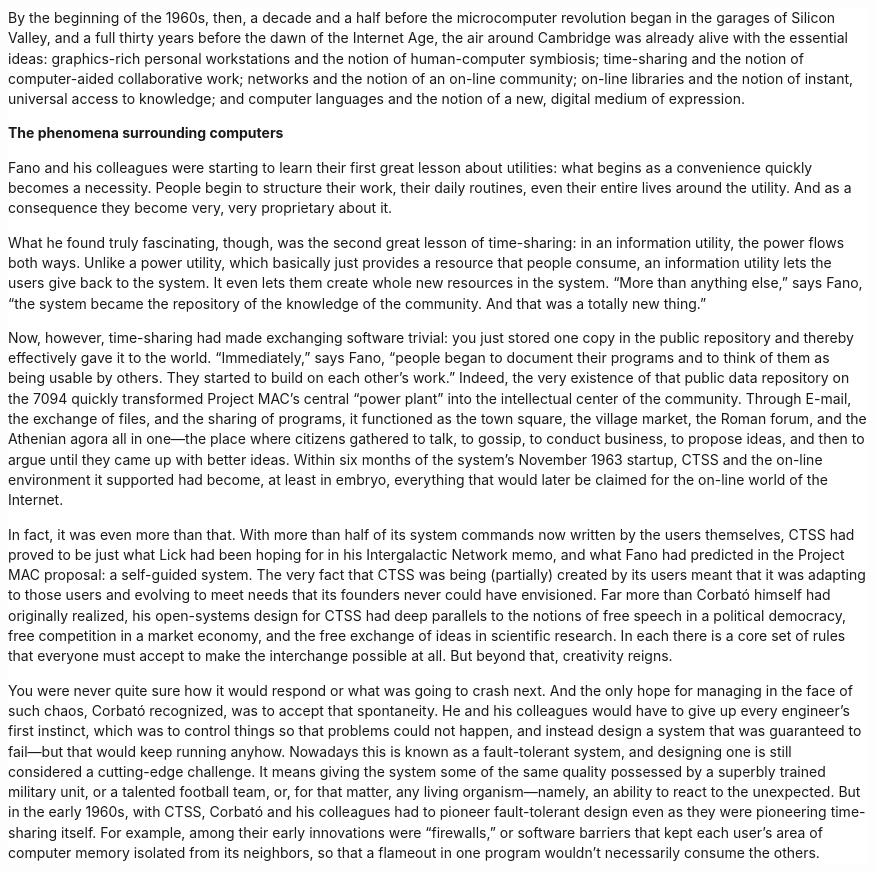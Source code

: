 By the beginning of the 1960s, then, a decade and a half before the microcomputer revolution began in the garages of Silicon Valley, and a full thirty years before the dawn of the Internet Age, the air around Cambridge was already alive with the essential ideas: graphics-rich personal workstations and the notion of human-computer symbiosis; time-sharing and the notion of computer-aided collaborative work; networks and the notion of an on-line community; on-line libraries and the notion of instant, universal access to knowledge; and computer languages and the notion of a new, digital medium of expression.

**The phenomena surrounding computers**

Fano and his colleagues were starting to learn their first great lesson about utilities: what begins as a convenience quickly becomes a necessity. People begin to structure their work, their daily routines, even their entire lives around the utility. And as a consequence they become very, very proprietary about it.

What he found truly fascinating, though, was the second great lesson of time-sharing: in an information utility, the power flows both ways. Unlike a power utility, which basically just provides a resource that people consume, an information utility lets the users give back to the system. It even lets them create whole new resources in the system. “More than anything else,” says Fano, “the system became the repository of the knowledge of the community. And that was a totally new thing.”

Now, however, time-sharing had made exchanging software trivial: you just stored one copy in the public repository and thereby effectively gave it to the world. “Immediately,” says Fano, “people began to document their programs and to think of them as being usable by others. They started to build on each other’s work.” Indeed, the very existence of that public data repository on the 7094 quickly transformed Project MAC’s central “power plant” into the intellectual center of the community. Through E-mail, the exchange of files, and the sharing of programs, it functioned as the town square, the village market, the Roman forum, and the Athenian agora all in one—the place where citizens gathered to talk, to gossip, to conduct business, to propose ideas, and then to argue until they came up with better ideas. Within six months of the system’s November 1963 startup, CTSS and the on-line environment it supported had become, at least in embryo, everything that would later be claimed for the on-line world of the Internet.

In fact, it was even more than that. With more than half of its system commands now written by the users themselves, CTSS had proved to be just what Lick had been hoping for in his Intergalactic Network memo, and what Fano had predicted in the Project MAC proposal: a self-guided system. The very fact that CTSS was being (partially) created by its users meant that it was adapting to those users and evolving to meet needs that its founders never could have envisioned. Far more than Corbató himself had originally realized, his open-systems design for CTSS had deep parallels to the notions of free speech in a political democracy, free competition in a market economy, and the free exchange of ideas in scientific research. In each there is a core set of rules that everyone must accept to make the interchange possible at all. But beyond that, creativity reigns.

You were never quite sure how it would respond or what was going to crash next. And the only hope for managing in the face of such chaos, Corbató recognized, was to accept that spontaneity. He and his colleagues would have to give up every engineer’s first instinct, which was to control things so that problems could not happen, and instead design a system that was guaranteed to fail—but that would keep running anyhow. Nowadays this is known as a fault-tolerant system, and designing one is still considered a cutting-edge challenge. It means giving the system some of the same quality possessed by a superbly trained military unit, or a talented football team, or, for that matter, any living organism—namely, an ability to react to the unexpected. But in the early 1960s, with CTSS, Corbató and his colleagues had to pioneer fault-tolerant design even as they were pioneering time-sharing itself. For example, among their early innovations were “firewalls,” or software barriers that kept each user’s area of computer memory isolated from its neighbors, so that a flameout in one program wouldn’t necessarily consume the others.
